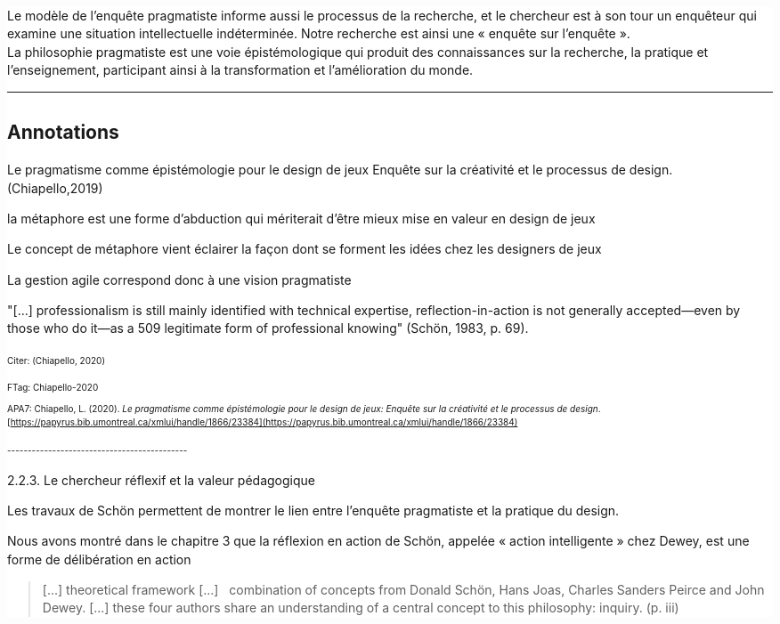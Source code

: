 Le modèle de l’enquête pragmatiste informe aussi le processus de la recherche, et le chercheur est à son tour un enquêteur qui examine une situation intellectuelle indéterminée. Notre recherche est ainsi une « enquête sur l’enquête ».  
La philosophie pragmatiste est une voie épistémologique qui produit des connaissances sur la recherche, la pratique et l’enseignement, participant ainsi à la transformation et l’amélioration du monde.

----

## Annotations

Le pragmatisme comme épistémologie pour le design de jeux Enquête sur la créativité et le processus de design.  (Chiapello,2019)



la métaphore est une forme d’abduction qui mériterait d’être mieux mise en valeur en design de jeux



Le concept de métaphore vient éclairer la façon dont se forment les idées chez les designers de jeux



La gestion agile correspond donc à une vision pragmatiste



"[...] professionalism is still mainly identified with technical expertise, reflection-in-action is not generally accepted—even by those who do it—as a 509 legitimate form of professional knowing" (Schön, 1983, p. 69).



<font size=-3>Citer: (Chiapello, 2020)

FTag: Chiapello-2020

APA7: Chiapello, L. (2020). _Le pragmatisme comme épistémologie pour le design de jeux: Enquête sur la créativité et le processus de design_. [https://papyrus.bib.umontreal.ca/xmlui/handle/1866/23384](https://papyrus.bib.umontreal.ca/xmlui/handle/1866/23384) [](https://papyrus.bib.umontreal.ca/xmlui/handle/1866/23384)

--------------------------------------------</font>



2.2.3. Le chercheur réflexif et la valeur pédagogique



Les travaux de Schön permettent de montrer le lien entre l’enquête pragmatiste et la pratique du design.



Nous avons montré dans le chapitre 3 que la réflexion en action de Schön, appelée « action intelligente » chez Dewey, est une forme de délibération en action



  

> [...] theoretical framework [...]   combination of concepts from Donald Schön, Hans Joas, Charles Sanders Peirce and John Dewey. [...] these four authors share an understanding of a central concept to this philosophy: inquiry. (p. iii)
